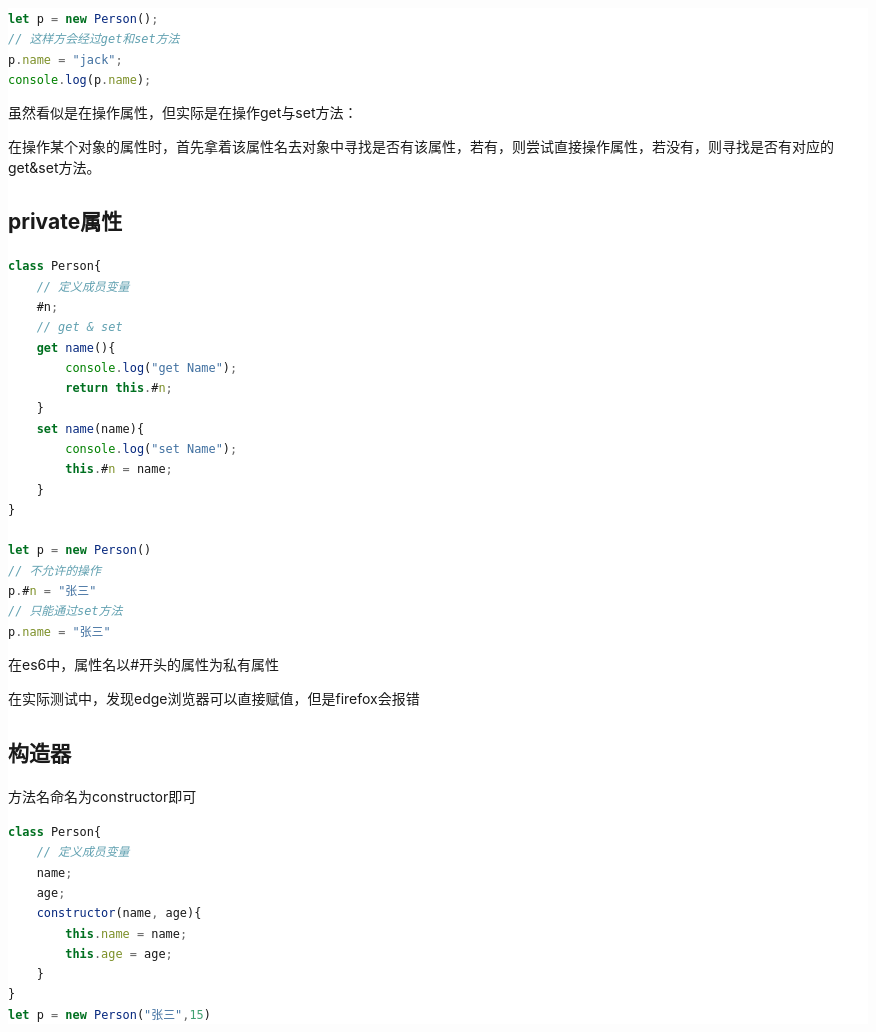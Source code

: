 ```js
let p = new Person();
// 这样方会经过get和set方法
p.name = "jack";
console.log(p.name);
```

虽然看似是在操作属性，但实际是在操作get与set方法：

在操作某个对象的属性时，首先拿着该属性名去对象中寻找是否有该属性，若有，则尝试直接操作属性，若没有，则寻找是否有对应的get&set方法。

## private属性

```js
class Person{
    // 定义成员变量
    #n;
    // get & set
    get name(){
        console.log("get Name");
        return this.#n;
    }
    set name(name){
        console.log("set Name");
        this.#n = name;
    }
}

let p = new Person()
// 不允许的操作
p.#n = "张三"
// 只能通过set方法
p.name = "张三"
```

在es6中，属性名以#开头的属性为私有属性

在实际测试中，发现edge浏览器可以直接赋值，但是firefox会报错

## 构造器

方法名命名为constructor即可

```js
class Person{
    // 定义成员变量
    name;
    age;
    constructor(name, age){
        this.name = name;
        this.age = age;
    }
}
let p = new Person("张三",15)
```
